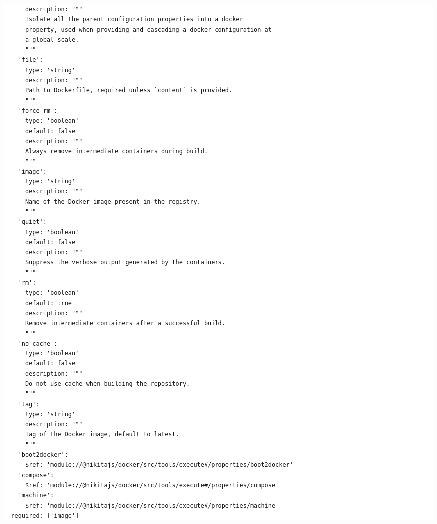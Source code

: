           description: """
          Isolate all the parent configuration properties into a docker
          property, used when providing and cascading a docker configuration at
          a global scale.
          """
        'file':
          type: 'string'
          description: """
          Path to Dockerfile, required unless `content` is provided.
          """
        'force_rm':
          type: 'boolean'
          default: false
          description: """
          Always remove intermediate containers during build.
          """
        'image':
          type: 'string'
          description: """
          Name of the Docker image present in the registry.
          """
        'quiet':
          type: 'boolean'
          default: false
          description: """
          Suppress the verbose output generated by the containers.
          """
        'rm':
          type: 'boolean'
          default: true
          description: """
          Remove intermediate containers after a successful build.
          """
        'no_cache':
          type: 'boolean'
          default: false
          description: """
          Do not use cache when building the repository.
          """
        'tag':
          type: 'string'
          description: """
          Tag of the Docker image, default to latest.
          """
        'boot2docker':
          $ref: 'module://@nikitajs/docker/src/tools/execute#/properties/boot2docker'
        'compose':
          $ref: 'module://@nikitajs/docker/src/tools/execute#/properties/compose'
        'machine':
          $ref: 'module://@nikitajs/docker/src/tools/execute#/properties/machine'
      required: ['image']
